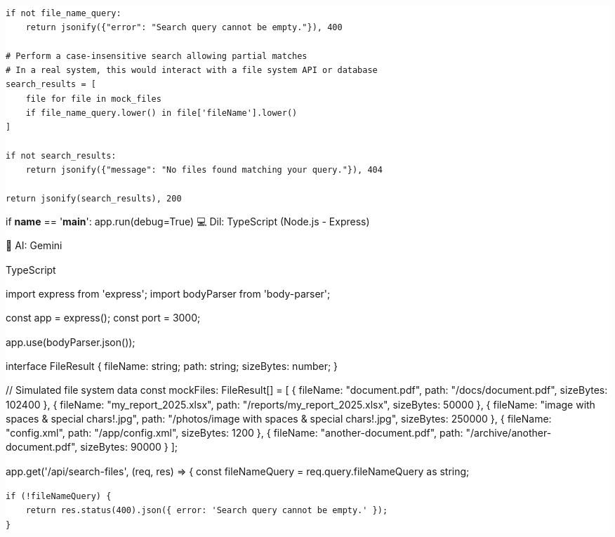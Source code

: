     if not file_name_query:
        return jsonify({"error": "Search query cannot be empty."}), 400

    # Perform a case-insensitive search allowing partial matches
    # In a real system, this would interact with a file system API or database
    search_results = [
        file for file in mock_files
        if file_name_query.lower() in file['fileName'].lower()
    ]

    if not search_results:
        return jsonify({"message": "No files found matching your query."}), 404

    return jsonify(search_results), 200

if __name__ == '__main__':
    app.run(debug=True)
💻 Dil: TypeScript (Node.js - Express)

🤖 AI: Gemini

TypeScript

import express from 'express';
import bodyParser from 'body-parser';

const app = express();
const port = 3000;

app.use(bodyParser.json());

interface FileResult {
    fileName: string;
    path: string;
    sizeBytes: number;
}

// Simulated file system data
const mockFiles: FileResult[] = [
    { fileName: "document.pdf", path: "/docs/document.pdf", sizeBytes: 102400 },
    { fileName: "my_report_2025.xlsx", path: "/reports/my_report_2025.xlsx", sizeBytes: 50000 },
    { fileName: "image with spaces & special chars!.jpg", path: "/photos/image with spaces & special chars!.jpg", sizeBytes: 250000 },
    { fileName: "config.xml", path: "/app/config.xml", sizeBytes: 1200 },
    { fileName: "another-document.pdf", path: "/archive/another-document.pdf", sizeBytes: 90000 }
];

app.get('/api/search-files', (req, res) => {
    const fileNameQuery = req.query.fileNameQuery as string;

    if (!fileNameQuery) {
        return res.status(400).json({ error: 'Search query cannot be empty.' });
    }
